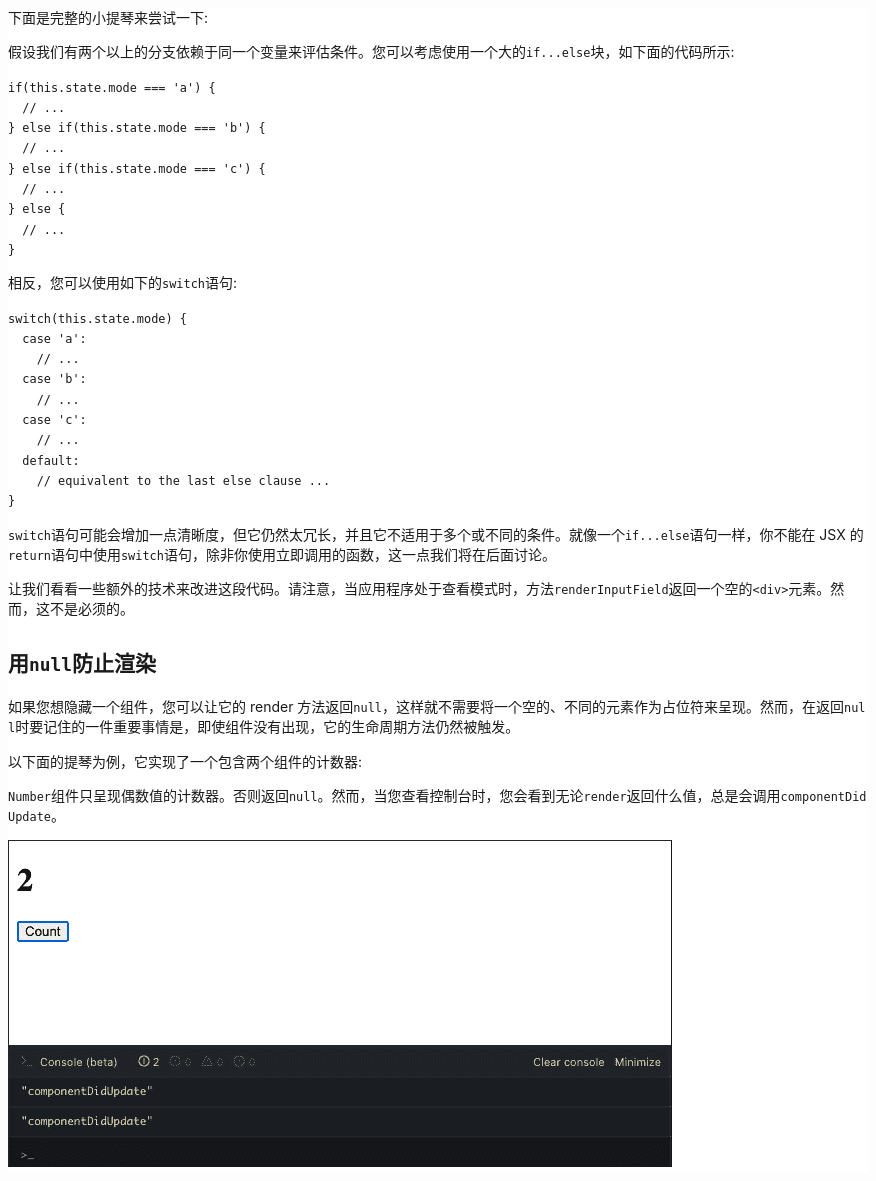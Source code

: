 下面是完整的小提琴来尝试一下:

假设我们有两个以上的分支依赖于同一个变量来评估条件。您可以考虑使用一个大的`if...else`块，如下面的代码所示:

```
if(this.state.mode === 'a') {
  // ...   
} else if(this.state.mode === 'b') {
  // ...
} else if(this.state.mode === 'c') {
  // ...
} else {
  // ...
}

```

相反，您可以使用如下的`switch`语句:

```
switch(this.state.mode) {
  case 'a':
    // ...
  case 'b':
    // ...
  case 'c':
    // ...
  default:
    // equivalent to the last else clause ...
}

```

`switch`语句可能会增加一点清晰度，但它仍然太冗长，并且它不适用于多个或不同的条件。就像一个`if...else`语句一样，你不能在 JSX 的`return`语句中使用`switch`语句，除非你使用立即调用的函数，这一点我们将在后面讨论。

让我们看看一些额外的技术来改进这段代码。请注意，当应用程序处于查看模式时，方法`renderInputField`返回一个空的`<div>`元素。然而，这不是必须的。

## 用`null`防止渲染

如果您想隐藏一个组件，您可以让它的 render 方法返回`null`，这样就不需要将一个空的、不同的元素作为占位符来呈现。然而，在返回`null`时要记住的一件重要事情是，即使组件没有出现，它的生命周期方法仍然被触发。

以下面的提琴为例，它实现了一个包含两个组件的计数器:

`Number`组件只呈现偶数值的计数器。否则返回`null`。然而，当您查看控制台时，您会看到无论`render`返回什么值，总是会调用`componentDidUpdate`。

![Number Component Render Even Value](img/e9b3b45fe92911a95b7c22913d9e4410.png)
